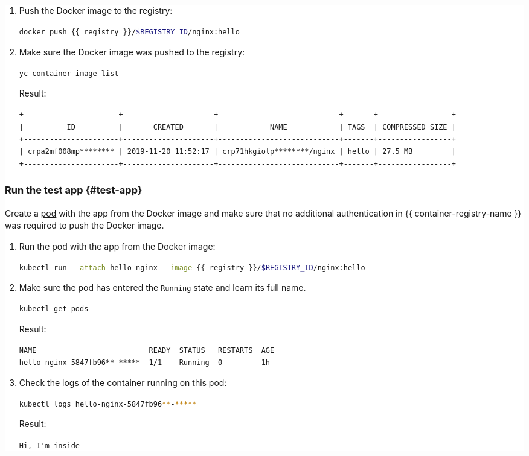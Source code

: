    1. Push the Docker image to the registry:

      ```bash
      docker push {{ registry }}/$REGISTRY_ID/nginx:hello
      ```

1. Make sure the Docker image was pushed to the registry:

   ```bash
   yc container image list
   ```

   Result:

   ```text
   +----------------------+---------------------+----------------------------+-------+-----------------+
   |          ID          |       CREATED       |            NAME            | TAGS  | COMPRESSED SIZE |
   +----------------------+---------------------+----------------------------+-------+-----------------+
   | crpa2mf008mp******** | 2019-11-20 11:52:17 | crp71hkgiolp********/nginx | hello | 27.5 MB         |
   +----------------------+---------------------+----------------------------+-------+-----------------+
   ```

### Run the test app {#test-app}

Create a [pod](../../managed-kubernetes/concepts/index.md#pod) with the app from the Docker image and make sure that no additional authentication in {{ container-registry-name }} was required to push the Docker image.
1. Run the pod with the app from the Docker image:

   ```bash
   kubectl run --attach hello-nginx --image {{ registry }}/$REGISTRY_ID/nginx:hello
   ```

1. Make sure the pod has entered the `Running` state and learn its full name.

   ```bash
   kubectl get pods
   ```

   Result:

   ```text
   NAME                          READY  STATUS   RESTARTS  AGE
   hello-nginx-5847fb96**-*****  1/1    Running  0         1h
   ```

1. Check the logs of the container running on this pod:

   ```bash
   kubectl logs hello-nginx-5847fb96**-*****
   ```

   Result:

   ```text
   Hi, I'm inside
   ```
